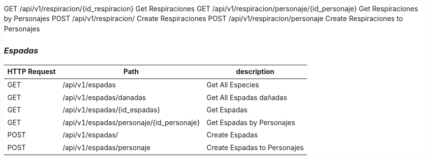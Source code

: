 <td>GET</td>
<td>/api/v1/respiracion/{id_respiracion}</td>
<td>Get Respiraciones</td>
</tr>
<tr>
<td>GET</td>
<td>/api/v1/respiracion/personaje/{id_personaje}</td>
<td>Get Respiraciones by Personajes</td>
</tr>
<tr>
<td>POST</td>
<td>/api/v1/respiracion/</td>
<td>Create Respiraciones</td>
</tr>
<tr>
<td>POST</td>
<td>/api/v1/respiracion/personaje</td>
<td>Create Respiraciones to Personajes</td>
</tr>
</tbody>
</table>
<h3 class="code-line" data-line-start=89 data-line-end=90 ><a id="_Espadas__89"></a><em>Espadas</em></h3>
<table class="table table-striped table-bordered">
<thead>
<tr>
<th>HTTP Request</th>
<th>Path</th>
<th>description</th>
</tr>
</thead>
<tbody>
<tr>
<td>GET</td>
<td>/api/v1/espadas</td>
<td>Get All Especies</td>
</tr>
<tr>
<td>GET</td>
<td>/api/v1/espadas/danadas</td>
<td>Get All Espadas dañadas</td>
</tr>
<tr>
<td>GET</td>
<td>/api/v1/espadas/{id_espadas}</td>
<td>Get Espadas</td>
</tr>
<tr>
<td>GET</td>
<td>/api/v1/espadas/personaje/{id_personaje}</td>
<td>Get Espadas by Personajes</td>
</tr>
<tr>
<td>POST</td>
<td>/api/v1/espadas/</td>
<td>Create Espadas</td>
</tr>
<tr>
<td>POST</td>
<td>/api/v1/espadas/personaje</td>
<td>Create Espadas to Personajes</td>
</tr>
</tbody>
</table>
